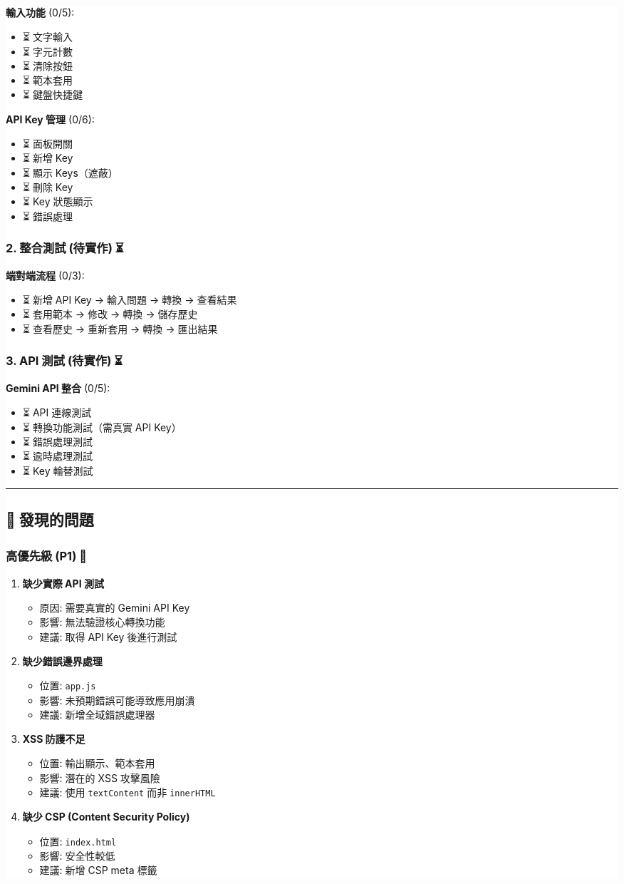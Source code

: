 **輸入功能** (0/5):
- ⏳ 文字輸入
- ⏳ 字元計數
- ⏳ 清除按鈕
- ⏳ 範本套用
- ⏳ 鍵盤快捷鍵

**API Key 管理** (0/6):
- ⏳ 面板開關
- ⏳ 新增 Key
- ⏳ 顯示 Keys（遮蔽）
- ⏳ 刪除 Key
- ⏳ Key 狀態顯示
- ⏳ 錯誤處理

### 2. 整合測試 (待實作) ⏳

**端對端流程** (0/3):
- ⏳ 新增 API Key → 輸入問題 → 轉換 → 查看結果
- ⏳ 套用範本 → 修改 → 轉換 → 儲存歷史
- ⏳ 查看歷史 → 重新套用 → 轉換 → 匯出結果

### 3. API 測試 (待實作) ⏳

**Gemini API 整合** (0/5):
- ⏳ API 連線測試
- ⏳ 轉換功能測試（需真實 API Key）
- ⏳ 錯誤處理測試
- ⏳ 逾時處理測試
- ⏳ Key 輪替測試

---

## 🐛 發現的問題

### 高優先級 (P1) 🔴

1. **缺少實際 API 測試**
   - 原因: 需要真實的 Gemini API Key
   - 影響: 無法驗證核心轉換功能
   - 建議: 取得 API Key 後進行測試

2. **缺少錯誤邊界處理**
   - 位置: `app.js`
   - 影響: 未預期錯誤可能導致應用崩潰
   - 建議: 新增全域錯誤處理器

3. **XSS 防護不足**
   - 位置: 輸出顯示、範本套用
   - 影響: 潛在的 XSS 攻擊風險
   - 建議: 使用 `textContent` 而非 `innerHTML`

4. **缺少 CSP (Content Security Policy)**
   - 位置: `index.html`
   - 影響: 安全性較低
   - 建議: 新增 CSP meta 標籤
